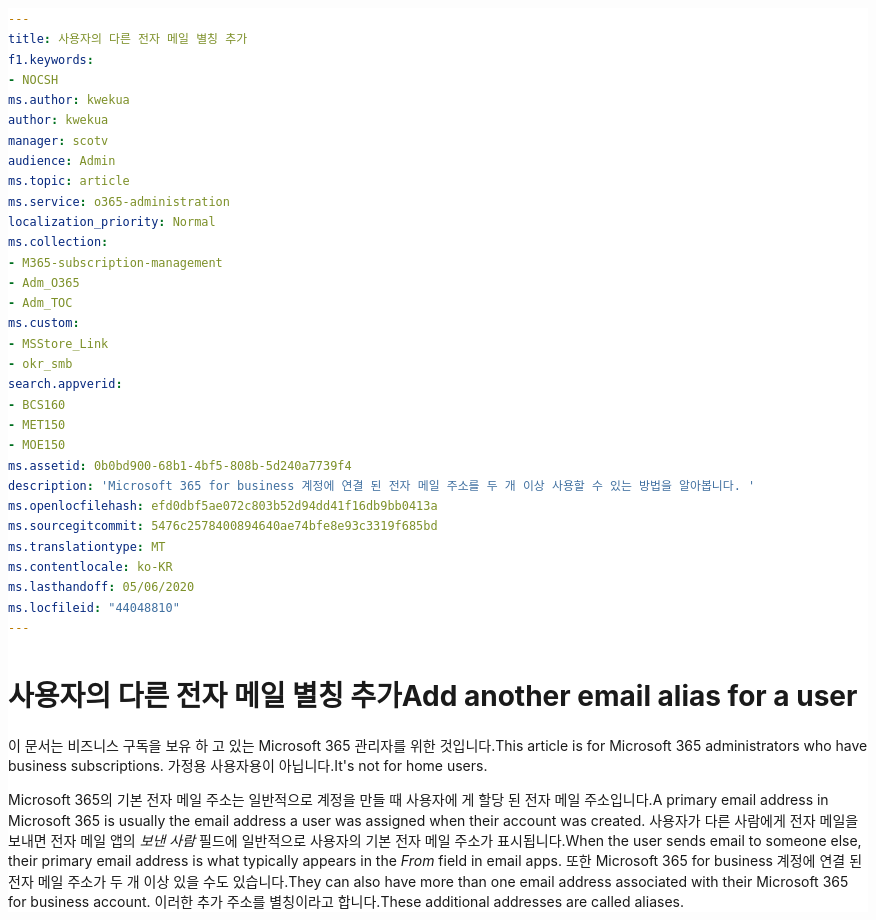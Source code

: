 ```yaml
---
title: 사용자의 다른 전자 메일 별칭 추가
f1.keywords:
- NOCSH
ms.author: kwekua
author: kwekua
manager: scotv
audience: Admin
ms.topic: article
ms.service: o365-administration
localization_priority: Normal
ms.collection:
- M365-subscription-management
- Adm_O365
- Adm_TOC
ms.custom:
- MSStore_Link
- okr_smb
search.appverid:
- BCS160
- MET150
- MOE150
ms.assetid: 0b0bd900-68b1-4bf5-808b-5d240a7739f4
description: 'Microsoft 365 for business 계정에 연결 된 전자 메일 주소를 두 개 이상 사용할 수 있는 방법을 알아봅니다. '
ms.openlocfilehash: efd0dbf5ae072c803b52d94dd41f16db9bb0413a
ms.sourcegitcommit: 5476c2578400894640ae74bfe8e93c3319f685bd
ms.translationtype: MT
ms.contentlocale: ko-KR
ms.lasthandoff: 05/06/2020
ms.locfileid: "44048810"
---
```

# <a name="add-another-email-alias-for-a-user"></a><span data-ttu-id="bfc6d-103">사용자의 다른 전자 메일 별칭 추가</span><span class="sxs-lookup"><span data-stu-id="bfc6d-103">Add another email alias for a user</span></span>
  
<span data-ttu-id="bfc6d-104">이 문서는 비즈니스 구독을 보유 하 고 있는 Microsoft 365 관리자를 위한 것입니다.</span><span class="sxs-lookup"><span data-stu-id="bfc6d-104">This article is for Microsoft 365 administrators who have business subscriptions.</span></span> <span data-ttu-id="bfc6d-105">가정용 사용자용이 아닙니다.</span><span class="sxs-lookup"><span data-stu-id="bfc6d-105">It's not for home users.</span></span>
  
<span data-ttu-id="bfc6d-106">Microsoft 365의 기본 전자 메일 주소는 일반적으로 계정을 만들 때 사용자에 게 할당 된 전자 메일 주소입니다.</span><span class="sxs-lookup"><span data-stu-id="bfc6d-106">A primary email address in Microsoft 365 is usually the email address a user was assigned when their account was created.</span></span> <span data-ttu-id="bfc6d-107">사용자가 다른 사람에게 전자 메일을 보내면 전자 메일 앱의  *보낸 사람*  필드에 일반적으로 사용자의 기본 전자 메일 주소가 표시됩니다.</span><span class="sxs-lookup"><span data-stu-id="bfc6d-107">When the user sends email to someone else, their primary email address is what typically appears in the  *From*  field in email apps.</span></span> <span data-ttu-id="bfc6d-108">또한 Microsoft 365 for business 계정에 연결 된 전자 메일 주소가 두 개 이상 있을 수도 있습니다.</span><span class="sxs-lookup"><span data-stu-id="bfc6d-108">They can also have more than one email address associated with their Microsoft 365 for business account.</span></span> <span data-ttu-id="bfc6d-109">이러한 추가 주소를 별칭이라고 합니다.</span><span class="sxs-lookup"><span data-stu-id="bfc6d-109">These additional addresses are called aliases.</span></span> 
  
